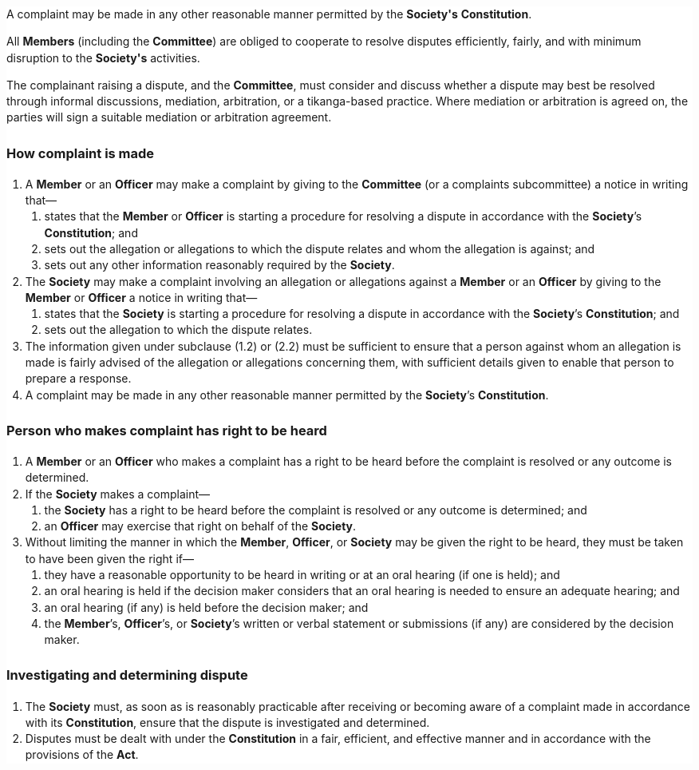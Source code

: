 A complaint may be made in any other reasonable manner permitted by the **Society's** **Constitution**.

All **Members** (including the **Committee**) are obliged to cooperate to resolve disputes efficiently, fairly, and with minimum disruption to the **Society's** activities.

The complainant raising a dispute, and the **Committee**, must consider and discuss whether a dispute may best be resolved through informal discussions, mediation, arbitration, or a tikanga-based practice. Where mediation or arbitration is agreed on, the parties will sign a suitable mediation or arbitration agreement.

### **How complaint is made**

1. A **Member** or an **Officer** may make a complaint by giving to the **Committee** (or a complaints subcommittee) a notice in writing that—   
   1. states that the **Member** or **Officer** is starting a procedure for resolving a dispute in accordance with the **Society**’s **Constitution**; and  
   2. sets out the allegation or allegations to which the dispute relates and whom the allegation is against; and  
   3. sets out any other information reasonably required by the **Society**.  
2. The **Society** may make a complaint involving an allegation or allegations against a **Member** or an **Officer** by giving to the **Member** or **Officer** a notice in writing that—   
   1. states that the **Society** is starting a procedure for resolving a dispute in accordance with the **Society**’s **Constitution**; and  
   2. sets out the allegation to which the dispute relates.  
2. The information given under subclause (1.2) or (2.2) must be sufficient to ensure that a person against whom an allegation is made is fairly advised of the allegation or allegations concerning them, with sufficient details given to enable that person to prepare a response.  
3. A complaint may be made in any other reasonable manner permitted by the **Society**’s **Constitution**.

### **Person who makes complaint has right to be heard**

1. A **Member** or an **Officer** who makes a complaint has a right to be heard before the complaint is resolved or any outcome is determined.  
2. If the **Society** makes a complaint—   
   1. the **Society** has a right to be heard before the complaint is resolved or any outcome is determined; and  
   2. an **Officer** may exercise that right on behalf of the **Society**.  
3. Without limiting the manner in which the **Member**, **Officer**, or **Society** may be given the right to be heard, they must be taken to have been given the right if—   
   1. they have a reasonable opportunity to be heard in writing or at an oral hearing (if one is held); and  
   2. an oral hearing is held if the decision maker considers that an oral hearing is needed to ensure an adequate hearing; and  
   3. an oral hearing (if any) is held before the decision maker; and  
   4. the **Member**’s, **Officer**’s, or **Society**’s written or verbal statement or submissions (if any) are considered by the decision maker.

### **Investigating and determining dispute**

1. The **Society** must, as soon as is reasonably practicable after receiving or becoming aware of a complaint made in accordance with its **Constitution**, ensure that the dispute is investigated and determined.  
2. Disputes must be dealt with under the **Constitution** in a fair, efficient, and effective manner and in accordance with the provisions of the **Act**.
